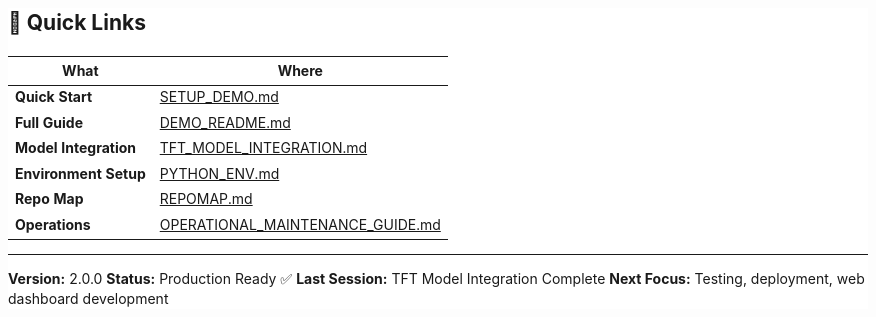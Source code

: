 
## 🔗 Quick Links

| What | Where |
|------|-------|
| **Quick Start** | [SETUP_DEMO.md](SETUP_DEMO.md) |
| **Full Guide** | [DEMO_README.md](DEMO_README.md) |
| **Model Integration** | [TFT_MODEL_INTEGRATION.md](TFT_MODEL_INTEGRATION.md) |
| **Environment Setup** | [PYTHON_ENV.md](PYTHON_ENV.md) |
| **Repo Map** | [REPOMAP.md](REPOMAP.md) |
| **Operations** | [OPERATIONAL_MAINTENANCE_GUIDE.md](OPERATIONAL_MAINTENANCE_GUIDE.md) |

---

**Version:** 2.0.0
**Status:** Production Ready ✅
**Last Session:** TFT Model Integration Complete
**Next Focus:** Testing, deployment, web dashboard development
